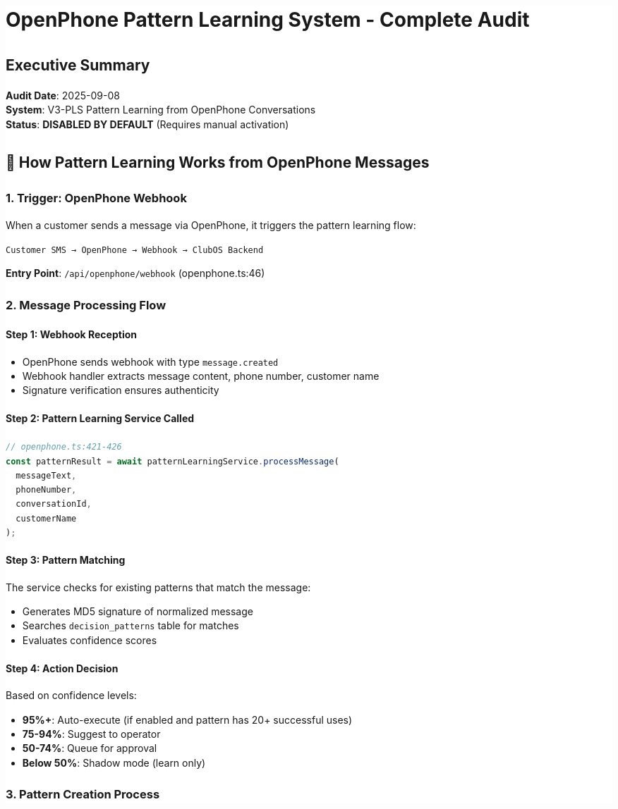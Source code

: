 # OpenPhone Pattern Learning System - Complete Audit

## Executive Summary
**Audit Date**: 2025-09-08  
**System**: V3-PLS Pattern Learning from OpenPhone Conversations  
**Status**: **DISABLED BY DEFAULT** (Requires manual activation)

## 🔄 How Pattern Learning Works from OpenPhone Messages

### 1. **Trigger: OpenPhone Webhook**
When a customer sends a message via OpenPhone, it triggers the pattern learning flow:

```
Customer SMS → OpenPhone → Webhook → ClubOS Backend
```

**Entry Point**: `/api/openphone/webhook` (openphone.ts:46)

### 2. **Message Processing Flow**

#### Step 1: Webhook Reception
- OpenPhone sends webhook with type `message.created`
- Webhook handler extracts message content, phone number, customer name
- Signature verification ensures authenticity

#### Step 2: Pattern Learning Service Called
```typescript
// openphone.ts:421-426
const patternResult = await patternLearningService.processMessage(
  messageText,
  phoneNumber,
  conversationId,
  customerName
);
```

#### Step 3: Pattern Matching
The service checks for existing patterns that match the message:
- Generates MD5 signature of normalized message
- Searches `decision_patterns` table for matches
- Evaluates confidence scores

#### Step 4: Action Decision
Based on confidence levels:
- **95%+**: Auto-execute (if enabled and pattern has 20+ successful uses)
- **75-94%**: Suggest to operator
- **50-74%**: Queue for approval
- **Below 50%**: Shadow mode (learn only)

### 3. **Pattern Creation Process**
